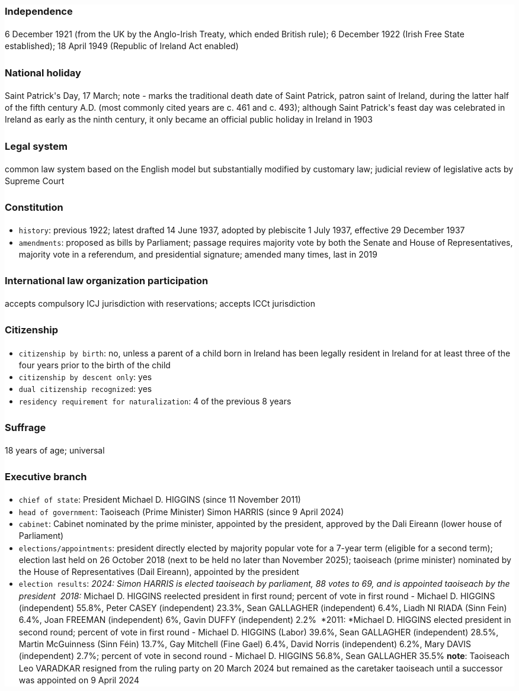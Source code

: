 ### Independence
6 December 1921 (from the UK by the Anglo-Irish Treaty, which ended British rule); 6 December 1922 (Irish Free State established); 18 April 1949 (Republic of Ireland Act enabled)

### National holiday
Saint Patrick's Day, 17 March; note - marks the traditional death date of Saint Patrick, patron saint of Ireland, during the latter half of the fifth century A.D. (most commonly cited years are c. 461 and c. 493); although Saint Patrick's feast day was celebrated in Ireland as early as the ninth century, it only became an official public holiday in Ireland in 1903

### Legal system
common law system based on the English model but substantially modified by customary law; judicial review of legislative acts by Supreme Court

### Constitution
- `history`: previous 1922; latest drafted 14 June 1937, adopted by plebiscite 1 July 1937, effective 29 December 1937
- `amendments`: proposed as bills by Parliament; passage requires majority vote by both the Senate and House of Representatives, majority vote in a referendum, and presidential signature; amended many times, last in 2019

### International law organization participation
accepts compulsory ICJ jurisdiction with reservations; accepts ICCt jurisdiction

### Citizenship
- `citizenship by birth`: no, unless a parent of a child born in Ireland has been legally resident in Ireland for at least three of the four years prior to the birth of the child
- `citizenship by descent only`: yes
- `dual citizenship recognized`: yes
- `residency requirement for naturalization`: 4 of the previous 8 years

### Suffrage
18 years of age; universal

### Executive branch
- `chief of state`: President Michael D. HIGGINS (since 11 November 2011)
- `head of government`: Taoiseach (Prime Minister) Simon HARRIS (since 9 April 2024)
- `cabinet`: Cabinet nominated by the prime minister, appointed by the president, approved by the Dali Eireann (lower house of Parliament)
- `elections/appointments`: president directly elected by majority popular vote for a 7-year term (eligible for a second term); election last held on 26 October 2018 (next to be held no later than November 2025); taoiseach (prime minister) nominated by the House of Representatives (Dail Eireann), appointed by the president
- `election results`: *2024: *Simon HARRIS is elected taoiseach by parliament, 88 votes to 69, and is appointed taoiseach by the president*  2018:* Michael D. HIGGINS reelected president in first round; percent of vote in first round - Michael D. HIGGINS (independent) 55.8%, Peter CASEY (independent) 23.3%, Sean GALLAGHER (independent) 6.4%, Liadh NI RIADA (Sinn Fein) 6.4%, Joan FREEMAN (independent) 6%, Gavin DUFFY (independent) 2.2%  *2011: *Michael D. HIGGINS elected president in second round; percent of vote in first round - Michael D. HIGGINS (Labor) 39.6%, Sean GALLAGHER (independent) 28.5%, Martin McGuinness (Sinn Féin) 13.7%, Gay Mitchell (Fine Gael) 6.4%, David Norris (independent) 6.2%, Mary DAVIS (independent) 2.7%; percent of vote in second round - Michael D. HIGGINS 56.8%, Sean GALLAGHER 35.5%
**note**:  Taoiseach Leo VARADKAR resigned from the ruling party on 20 March 2024 but remained as the caretaker taoiseach until a successor was appointed on 9 April 2024
